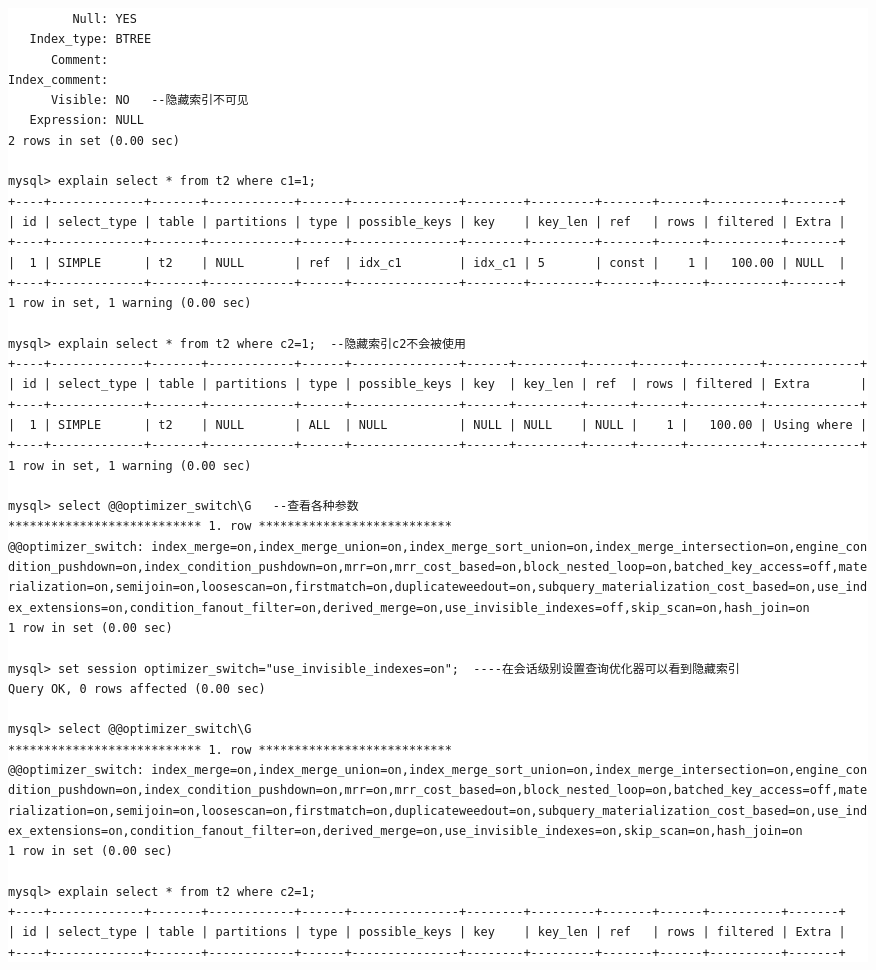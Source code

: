 ```shell
         Null: YES
   Index_type: BTREE
      Comment: 
Index_comment: 
      Visible: NO   --隐藏索引不可见
   Expression: NULL
2 rows in set (0.00 sec)

mysql> explain select * from t2 where c1=1;
+----+-------------+-------+------------+------+---------------+--------+---------+-------+------+----------+-------+
| id | select_type | table | partitions | type | possible_keys | key    | key_len | ref   | rows | filtered | Extra |
+----+-------------+-------+------------+------+---------------+--------+---------+-------+------+----------+-------+
|  1 | SIMPLE      | t2    | NULL       | ref  | idx_c1        | idx_c1 | 5       | const |    1 |   100.00 | NULL  |
+----+-------------+-------+------------+------+---------------+--------+---------+-------+------+----------+-------+
1 row in set, 1 warning (0.00 sec)

mysql> explain select * from t2 where c2=1;  --隐藏索引c2不会被使用
+----+-------------+-------+------------+------+---------------+------+---------+------+------+----------+-------------+
| id | select_type | table | partitions | type | possible_keys | key  | key_len | ref  | rows | filtered | Extra       |
+----+-------------+-------+------------+------+---------------+------+---------+------+------+----------+-------------+
|  1 | SIMPLE      | t2    | NULL       | ALL  | NULL          | NULL | NULL    | NULL |    1 |   100.00 | Using where |
+----+-------------+-------+------------+------+---------------+------+---------+------+------+----------+-------------+
1 row in set, 1 warning (0.00 sec)

mysql> select @@optimizer_switch\G   --查看各种参数
*************************** 1. row ***************************
@@optimizer_switch: index_merge=on,index_merge_union=on,index_merge_sort_union=on,index_merge_intersection=on,engine_condition_pushdown=on,index_condition_pushdown=on,mrr=on,mrr_cost_based=on,block_nested_loop=on,batched_key_access=off,materialization=on,semijoin=on,loosescan=on,firstmatch=on,duplicateweedout=on,subquery_materialization_cost_based=on,use_index_extensions=on,condition_fanout_filter=on,derived_merge=on,use_invisible_indexes=off,skip_scan=on,hash_join=on
1 row in set (0.00 sec)

mysql> set session optimizer_switch="use_invisible_indexes=on";  ----在会话级别设置查询优化器可以看到隐藏索引
Query OK, 0 rows affected (0.00 sec)

mysql> select @@optimizer_switch\G
*************************** 1. row ***************************
@@optimizer_switch: index_merge=on,index_merge_union=on,index_merge_sort_union=on,index_merge_intersection=on,engine_condition_pushdown=on,index_condition_pushdown=on,mrr=on,mrr_cost_based=on,block_nested_loop=on,batched_key_access=off,materialization=on,semijoin=on,loosescan=on,firstmatch=on,duplicateweedout=on,subquery_materialization_cost_based=on,use_index_extensions=on,condition_fanout_filter=on,derived_merge=on,use_invisible_indexes=on,skip_scan=on,hash_join=on
1 row in set (0.00 sec)

mysql> explain select * from t2 where c2=1;
+----+-------------+-------+------------+------+---------------+--------+---------+-------+------+----------+-------+
| id | select_type | table | partitions | type | possible_keys | key    | key_len | ref   | rows | filtered | Extra |
+----+-------------+-------+------------+------+---------------+--------+---------+-------+------+----------+-------+
```